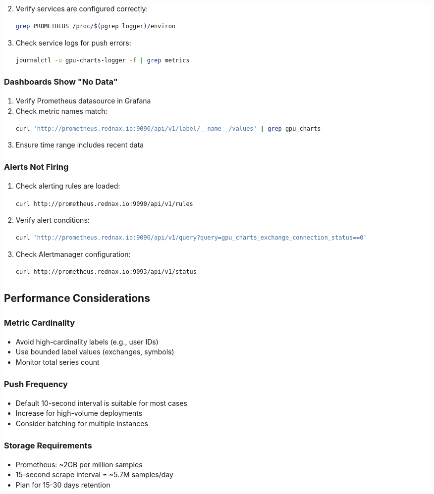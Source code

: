 2. Verify services are configured correctly:
   ```bash
   grep PROMETHEUS /proc/$(pgrep logger)/environ
   ```

3. Check service logs for push errors:
   ```bash
   journalctl -u gpu-charts-logger -f | grep metrics
   ```

### Dashboards Show "No Data"

1. Verify Prometheus datasource in Grafana
2. Check metric names match:
   ```bash
   curl 'http://prometheus.rednax.io:9090/api/v1/label/__name__/values' | grep gpu_charts
   ```
3. Ensure time range includes recent data

### Alerts Not Firing

1. Check alerting rules are loaded:
   ```bash
   curl http://prometheus.rednax.io:9090/api/v1/rules
   ```

2. Verify alert conditions:
   ```bash
   curl 'http://prometheus.rednax.io:9090/api/v1/query?query=gpu_charts_exchange_connection_status==0'
   ```

3. Check Alertmanager configuration:
   ```bash
   curl http://prometheus.rednax.io:9093/api/v1/status
   ```

## Performance Considerations

### Metric Cardinality
- Avoid high-cardinality labels (e.g., user IDs)
- Use bounded label values (exchanges, symbols)
- Monitor total series count

### Push Frequency
- Default 10-second interval is suitable for most cases
- Increase for high-volume deployments
- Consider batching for multiple instances

### Storage Requirements
- Prometheus: ~2GB per million samples
- 15-second scrape interval = ~5.7M samples/day
- Plan for 15-30 days retention
